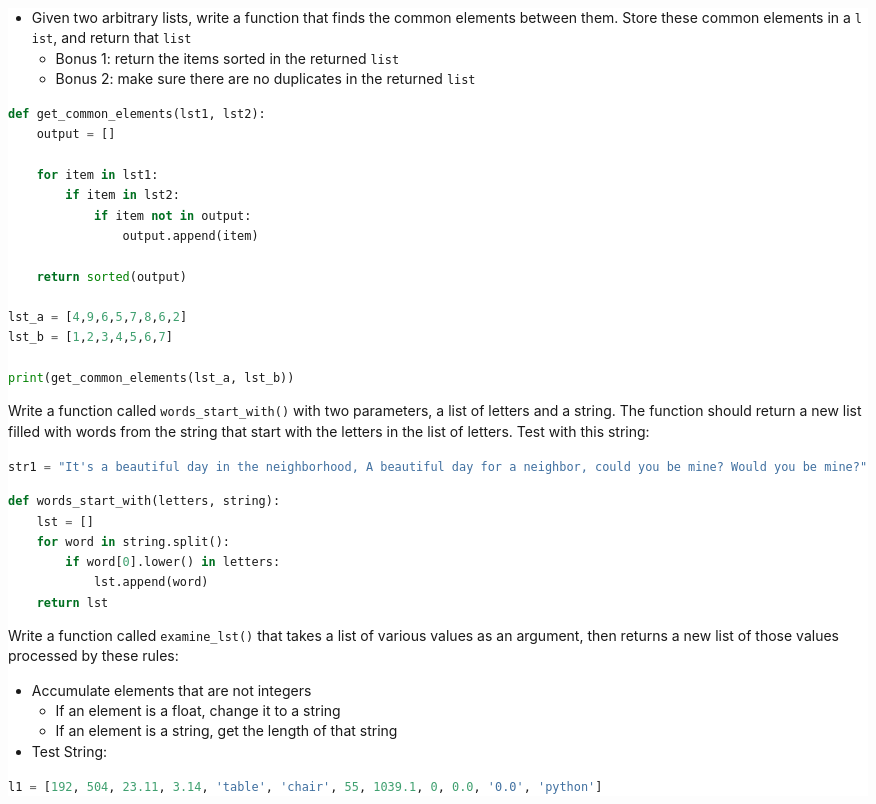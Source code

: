 
* Given two arbitrary lists, write a function that finds the common elements between them. Store these common elements in a `list`, and return that `list`
    * Bonus 1: return the items sorted in the returned `list`
    * Bonus 2: make sure there are no duplicates in the returned `list`

```python
def get_common_elements(lst1, lst2):
    output = []

    for item in lst1:
        if item in lst2:
            if item not in output:
                output.append(item)
    
    return sorted(output)

lst_a = [4,9,6,5,7,8,6,2]
lst_b = [1,2,3,4,5,6,7]

print(get_common_elements(lst_a, lst_b))
```




Write a function called `words_start_with()` with two parameters, a list of letters and a string. The function should return a new list filled with words from the string that start with the letters in the list of letters.
Test with this string:

```python
str1 = "It's a beautiful day in the neighborhood, A beautiful day for a neighbor, could you be mine? Would you be mine?"
```


```python
def words_start_with(letters, string):
    lst = []
    for word in string.split():
        if word[0].lower() in letters:
            lst.append(word)
    return lst
```




Write a function called `examine_lst()` that takes a list of various values as an argument, then returns a new list of those values processed by these rules:
* Accumulate elements that are not integers
    * If an element is a float, change it to a string
    * If an element is a string, get the length of that string
* Test String:

```python
l1 = [192, 504, 23.11, 3.14, 'table', 'chair', 55, 1039.1, 0, 0.0, '0.0', 'python']
```
